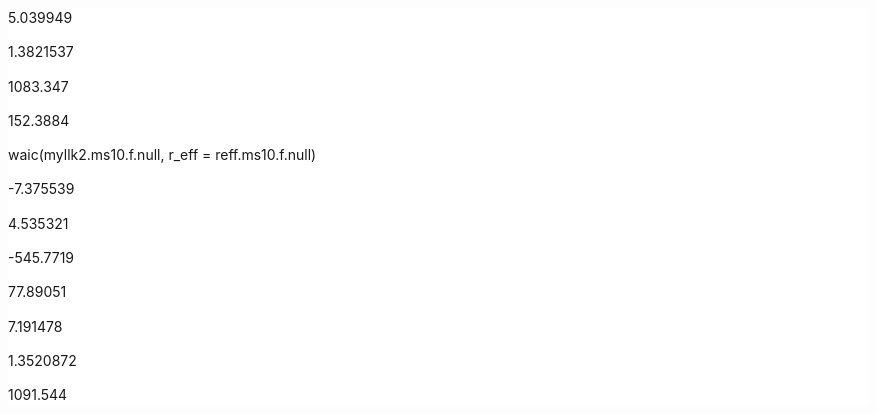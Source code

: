 5.039949

</td>
<td style="text-align:right;">

1.3821537

</td>
<td style="text-align:right;">

1083.347

</td>
<td style="text-align:right;">

152.3884

</td>
</tr>
<tr>
<td style="text-align:left;">

waic(myllk2.ms10.f.null, r_eff = reff.ms10.f.null)

</td>
<td style="text-align:right;">

-7.375539

</td>
<td style="text-align:right;">

4.535321

</td>
<td style="text-align:right;">

-545.7719

</td>
<td style="text-align:right;">

77.89051

</td>
<td style="text-align:right;">

7.191478

</td>
<td style="text-align:right;">

1.3520872

</td>
<td style="text-align:right;">

1091.544

</td>
<td style="text-align:right;">
